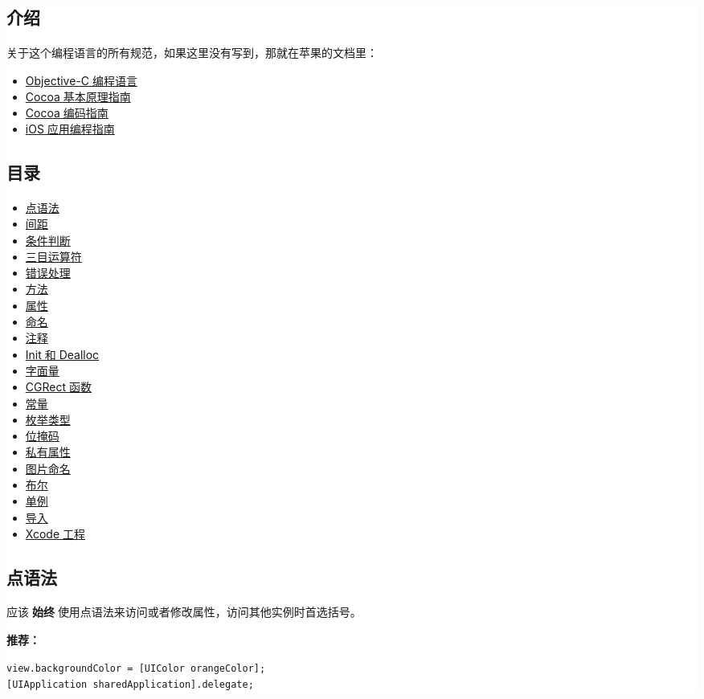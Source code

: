 ## 介绍

关于这个编程语言的所有规范，如果这里没有写到，那就在苹果的文档里： 

* [Objective-C 编程语言][Introduction_1]
* [Cocoa 基本原理指南][Introduction_2]
* [Cocoa 编码指南][Introduction_3]
* [iOS 应用编程指南][Introduction_4]

[Introduction_1]:http://developer.apple.com/library/mac/#documentation/Cocoa/Conceptual/ObjectiveC/Introduction/introObjectiveC.html

[Introduction_2]:https://developer.apple.com/library/mac/#documentation/Cocoa/Conceptual/CocoaFundamentals/Introduction/Introduction.html

[Introduction_3]:https://developer.apple.com/library/mac/#documentation/Cocoa/Conceptual/CodingGuidelines/CodingGuidelines.html

[Introduction_4]:http://developer.apple.com/library/ios/#documentation/iphone/conceptual/iphoneosprogrammingguide/Introduction/Introduction.html


## 目录

* [点语法](#点语法)
* [间距](#间距)
* [条件判断](#条件判断)
* [三目运算符](#三目运算符)
* [错误处理](#错误处理)
* [方法](#方法)
* [属性](#属性)
* [命名](#命名)
* [注释](#注释)
* [Init 和 Dealloc](#init-和-dealloc)
* [字面量](#字面量)
* [CGRect 函数](#CGRect-函数)
* [常量](#常量)
* [枚举类型](#枚举类型)
* [位掩码](#位掩码)
* [私有属性](#私有属性)
* [图片命名](#图片命名)
* [布尔](#布尔)
* [单例](#单例)
* [导入](#导入)
* [Xcode 工程](#Xcode-工程)

## 点语法

应该 **始终** 使用点语法来访问或者修改属性，访问其他实例时首选括号。

**推荐：**
```objc
view.backgroundColor = [UIColor orangeColor];
[UIApplication sharedApplication].delegate;
```


[Import_1]: http://ashfurrow.com/blog/structuring-modern-objective-c
[Import_2]: http://clang.llvm.org/docs/Modules.html#using-modules